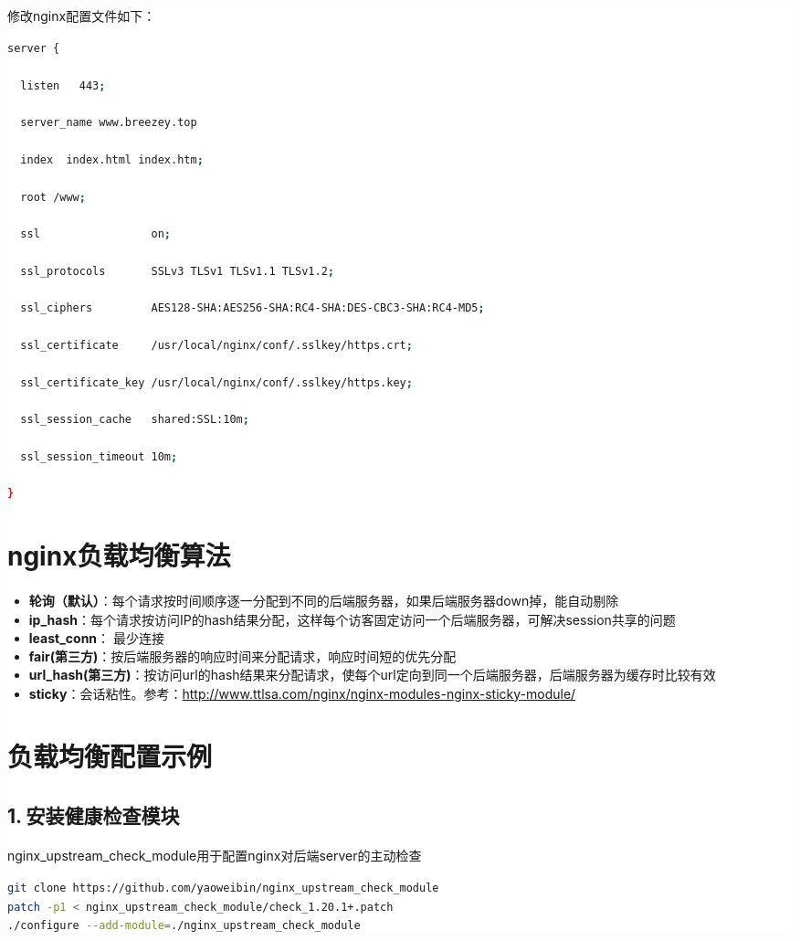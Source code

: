 修改nginx配置文件如下：

```Bash
server { 

  listen   443; 

  server_name www.breezey.top

  index  index.html index.htm; 

  root /www; 

  ssl                 on; 

  ssl_protocols       SSLv3 TLSv1 TLSv1.1 TLSv1.2; 

  ssl_ciphers         AES128-SHA:AES256-SHA:RC4-SHA:DES-CBC3-SHA:RC4-MD5; 

  ssl_certificate     /usr/local/nginx/conf/.sslkey/https.crt; 

  ssl_certificate_key /usr/local/nginx/conf/.sslkey/https.key; 

  ssl_session_cache   shared:SSL:10m; 

  ssl_session_timeout 10m; 

}
```







# nginx负载均衡算法

-   **轮询（默认）**：每个请求按时间顺序逐一分配到不同的后端服务器，如果后端服务器down掉，能自动剔除
-   **ip_hash**：每个请求按访问IP的hash结果分配，这样每个访客固定访问一个后端服务器，可解决session共享的问题
-   **least_conn**： 最少连接
-   **fair(第三方)**：按后端服务器的响应时间来分配请求，响应时间短的优先分配
-   **url_hash(第三方)**：按访问url的hash结果来分配请求，使每个url定向到同一个后端服务器，后端服务器为缓存时比较有效
-   **sticky**：会话粘性。参考：http://www.ttlsa.com/nginx/nginx-modules-nginx-sticky-module/

# 负载均衡配置示例

## 1. 安装健康检查模块

nginx_upstream_check_module用于配置nginx对后端server的主动检查

```Bash
git clone https://github.com/yaoweibin/nginx_upstream_check_module
patch -p1 < nginx_upstream_check_module/check_1.20.1+.patch
./configure --add-module=./nginx_upstream_check_module
```
